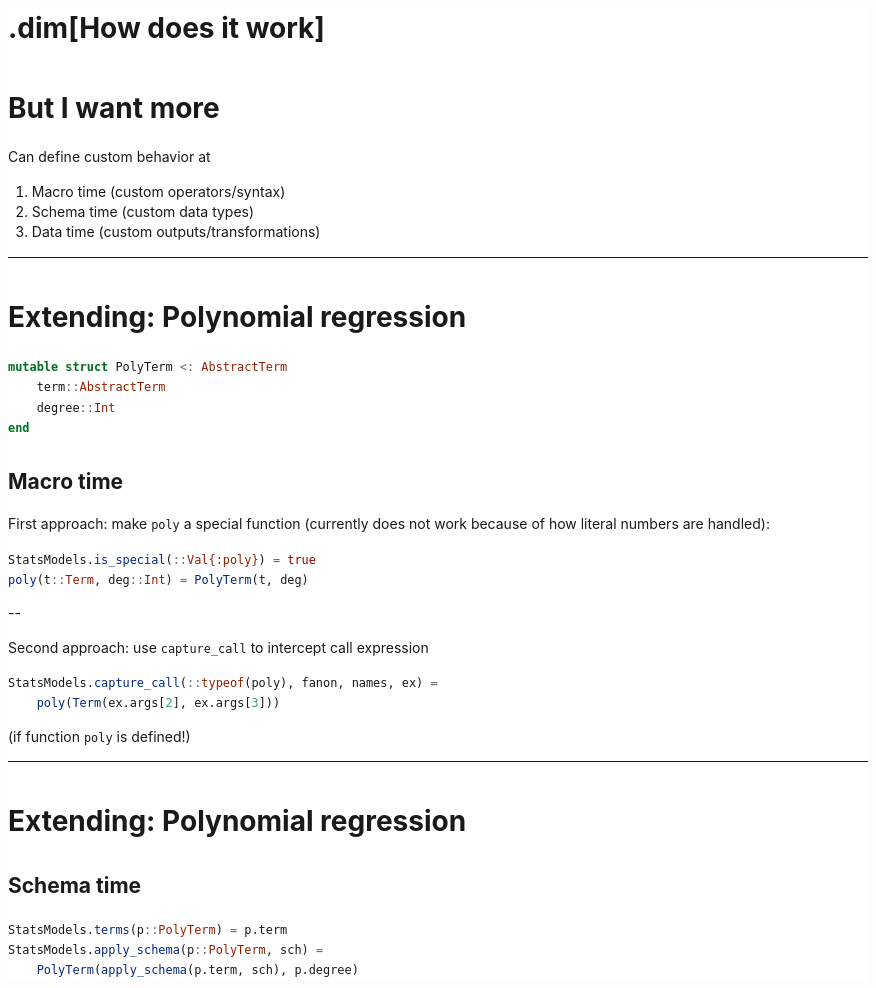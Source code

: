 # .dim[How does it work]

# But I want more

Can define custom behavior at

1. Macro time (custom operators/syntax)
2. Schema time (custom data types)
3. Data time (custom outputs/transformations)

---


# Extending: Polynomial regression

```julia
mutable struct PolyTerm <: AbstractTerm
    term::AbstractTerm
    degree::Int
end
```

## Macro time

First approach: make `poly` a special function (currently does not work because
of how literal numbers are handled):

```julia
StatsModels.is_special(::Val{:poly}) = true
poly(t::Term, deg::Int) = PolyTerm(t, deg)
```

--

Second approach: use `capture_call` to intercept call expression

```julia
StatsModels.capture_call(::typeof(poly), fanon, names, ex) =
    poly(Term(ex.args[2], ex.args[3]))
```

(if function `poly` is defined!)

---

# Extending: Polynomial regression

## Schema time

```julia
StatsModels.terms(p::PolyTerm) = p.term
StatsModels.apply_schema(p::PolyTerm, sch) =
    PolyTerm(apply_schema(p.term, sch), p.degree)
```

